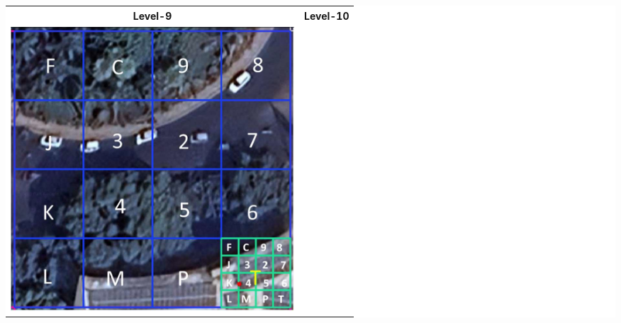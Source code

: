 <table>
  <tr>
    <th align="center">Level-9</th>
    <th align="center">Level-10</th>
  </tr>
  <tr>
    <td>
      <img src="./images/digipin-level-9.png" alt="DIGIPIN Level 9" width="400"/>
    </td>
    <td>